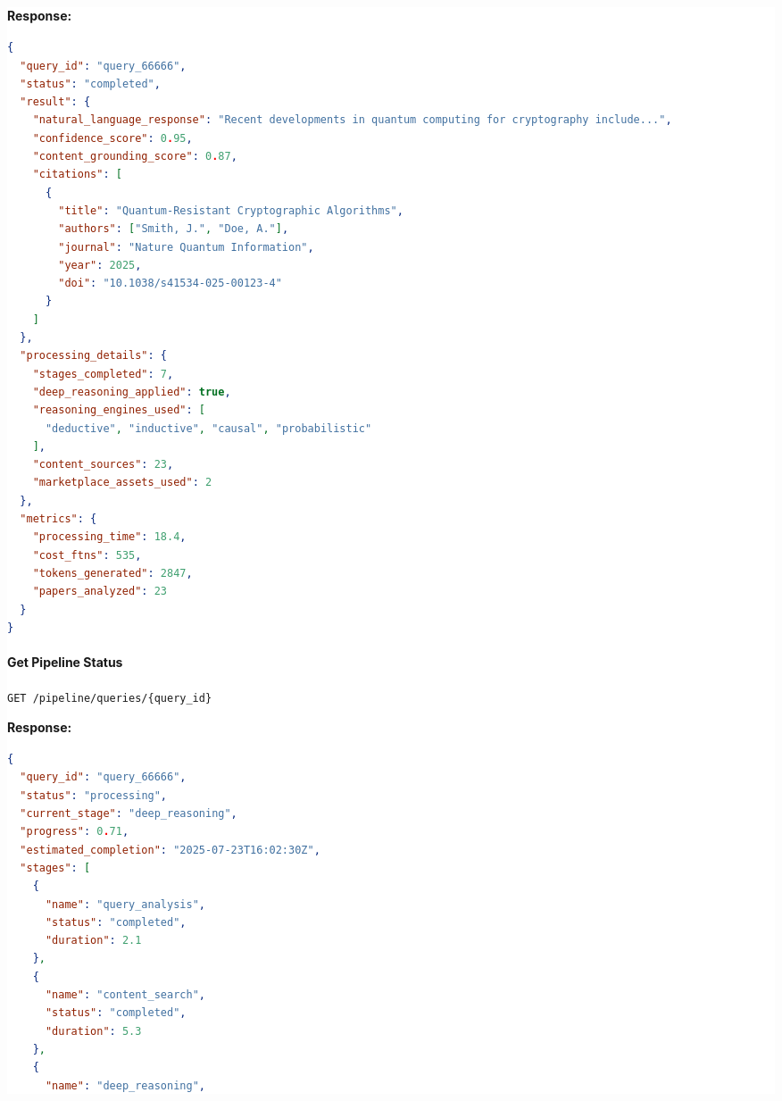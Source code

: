 **Response:**
```json
{
  "query_id": "query_66666",
  "status": "completed",
  "result": {
    "natural_language_response": "Recent developments in quantum computing for cryptography include...",
    "confidence_score": 0.95,
    "content_grounding_score": 0.87,
    "citations": [
      {
        "title": "Quantum-Resistant Cryptographic Algorithms",
        "authors": ["Smith, J.", "Doe, A."],
        "journal": "Nature Quantum Information",
        "year": 2025,
        "doi": "10.1038/s41534-025-00123-4"
      }
    ]
  },
  "processing_details": {
    "stages_completed": 7,
    "deep_reasoning_applied": true,
    "reasoning_engines_used": [
      "deductive", "inductive", "causal", "probabilistic"
    ],
    "content_sources": 23,
    "marketplace_assets_used": 2
  },
  "metrics": {
    "processing_time": 18.4,
    "cost_ftns": 535,
    "tokens_generated": 2847,
    "papers_analyzed": 23
  }
}
```

#### Get Pipeline Status

```http
GET /pipeline/queries/{query_id}
```

**Response:**
```json
{
  "query_id": "query_66666",
  "status": "processing",
  "current_stage": "deep_reasoning",
  "progress": 0.71,
  "estimated_completion": "2025-07-23T16:02:30Z",
  "stages": [
    {
      "name": "query_analysis",
      "status": "completed",
      "duration": 2.1
    },
    {
      "name": "content_search",
      "status": "completed",
      "duration": 5.3
    },
    {
      "name": "deep_reasoning",
```